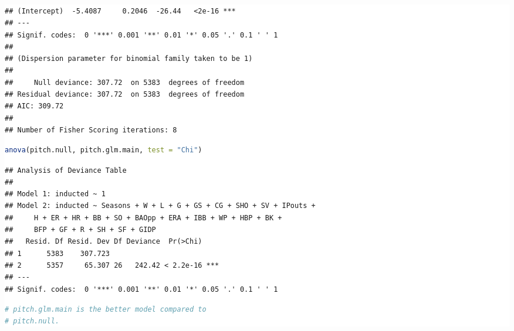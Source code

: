     ## (Intercept)  -5.4087     0.2046  -26.44   <2e-16 ***
    ## ---
    ## Signif. codes:  0 '***' 0.001 '**' 0.01 '*' 0.05 '.' 0.1 ' ' 1
    ## 
    ## (Dispersion parameter for binomial family taken to be 1)
    ## 
    ##     Null deviance: 307.72  on 5383  degrees of freedom
    ## Residual deviance: 307.72  on 5383  degrees of freedom
    ## AIC: 309.72
    ## 
    ## Number of Fisher Scoring iterations: 8

``` r
anova(pitch.null, pitch.glm.main, test = "Chi")
```

    ## Analysis of Deviance Table
    ## 
    ## Model 1: inducted ~ 1
    ## Model 2: inducted ~ Seasons + W + L + G + GS + CG + SHO + SV + IPouts + 
    ##     H + ER + HR + BB + SO + BAOpp + ERA + IBB + WP + HBP + BK + 
    ##     BFP + GF + R + SH + SF + GIDP
    ##   Resid. Df Resid. Dev Df Deviance  Pr(>Chi)    
    ## 1      5383    307.723                          
    ## 2      5357     65.307 26   242.42 < 2.2e-16 ***
    ## ---
    ## Signif. codes:  0 '***' 0.001 '**' 0.01 '*' 0.05 '.' 0.1 ' ' 1

``` r
# pitch.glm.main is the better model compared to
# pitch.null.
```
